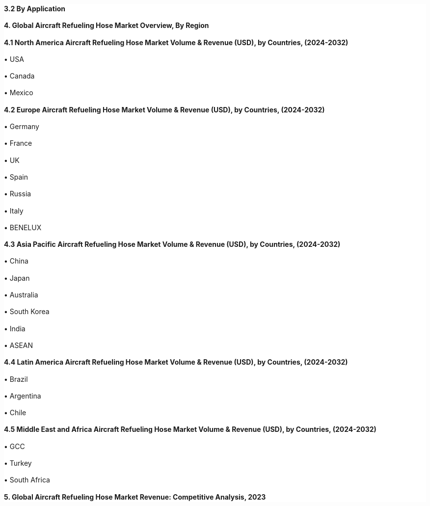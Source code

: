 <strong>3.2 By Application</strong>

<strong>4. Global Aircraft Refueling Hose Market Overview, By Region</strong>

<strong>4.1 North America Aircraft Refueling Hose Market Volume &amp; Revenue (USD), by Countries, (2024-2032)</strong>

• USA

• Canada

• Mexico

<strong>4.2 Europe Aircraft Refueling Hose Market Volume &amp; Revenue (USD), by Countries, (2024-2032)</strong>

• Germany

• France

• UK

• Spain

• Russia

• Italy

• BENELUX

<strong>4.3 Asia Pacific Aircraft Refueling Hose Market Volume &amp; Revenue (USD), by Countries, (2024-2032)</strong>

• China

• Japan

• Australia

• South Korea

• India

• ASEAN

<strong>4.4 Latin America Aircraft Refueling Hose Market Volume &amp; Revenue (USD), by Countries, (2024-2032)</strong>

• Brazil

• Argentina

• Chile

<strong>4.5 Middle East and Africa Aircraft Refueling Hose Market Volume &amp; Revenue (USD), by Countries, (2024-2032)</strong>

• GCC

• Turkey

• South Africa

<strong>5. Global Aircraft Refueling Hose Market Revenue: Competitive Analysis, 2023</strong>

